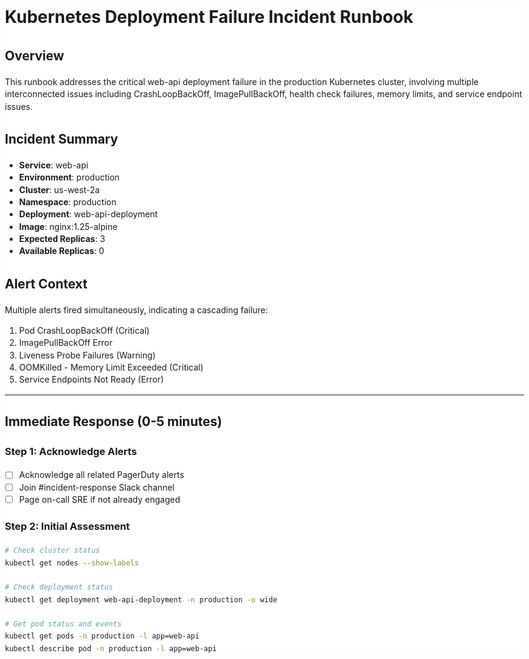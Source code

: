 # Kubernetes Deployment Failure Incident Runbook

## Overview
This runbook addresses the critical web-api deployment failure in the production Kubernetes cluster, involving multiple interconnected issues including CrashLoopBackOff, ImagePullBackOff, health check failures, memory limits, and service endpoint issues.

## Incident Summary
- **Service**: web-api
- **Environment**: production
- **Cluster**: us-west-2a
- **Namespace**: production
- **Deployment**: web-api-deployment
- **Image**: nginx:1.25-alpine
- **Expected Replicas**: 3
- **Available Replicas**: 0

## Alert Context
Multiple alerts fired simultaneously, indicating a cascading failure:
1. Pod CrashLoopBackOff (Critical)
2. ImagePullBackOff Error
3. Liveness Probe Failures (Warning)
4. OOMKilled - Memory Limit Exceeded (Critical)
5. Service Endpoints Not Ready (Error)

---

## Immediate Response (0-5 minutes)

### Step 1: Acknowledge Alerts
- [ ] Acknowledge all related PagerDuty alerts
- [ ] Join #incident-response Slack channel
- [ ] Page on-call SRE if not already engaged

### Step 2: Initial Assessment
```bash
# Check cluster status
kubectl get nodes --show-labels

# Check deployment status
kubectl get deployment web-api-deployment -n production -o wide

# Get pod status and events
kubectl get pods -n production -l app=web-api
kubectl describe pod -n production -l app=web-api
```
